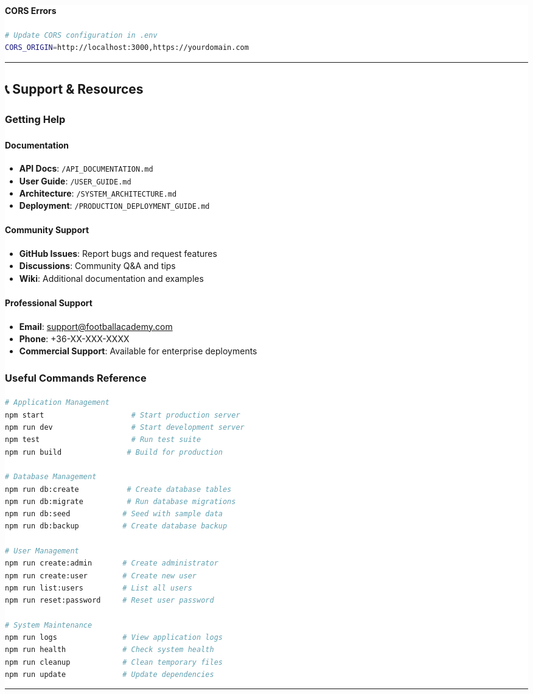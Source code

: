 #### CORS Errors
```bash
# Update CORS configuration in .env
CORS_ORIGIN=http://localhost:3000,https://yourdomain.com
```

---

## 📞 Support & Resources

### Getting Help

#### Documentation
- **API Docs**: `/API_DOCUMENTATION.md`
- **User Guide**: `/USER_GUIDE.md`
- **Architecture**: `/SYSTEM_ARCHITECTURE.md`
- **Deployment**: `/PRODUCTION_DEPLOYMENT_GUIDE.md`

#### Community Support
- **GitHub Issues**: Report bugs and request features
- **Discussions**: Community Q&A and tips
- **Wiki**: Additional documentation and examples

#### Professional Support
- **Email**: support@footballacademy.com
- **Phone**: +36-XX-XXX-XXXX
- **Commercial Support**: Available for enterprise deployments

### Useful Commands Reference

```bash
# Application Management
npm start                    # Start production server
npm run dev                  # Start development server
npm test                     # Run test suite
npm run build               # Build for production

# Database Management
npm run db:create           # Create database tables
npm run db:migrate          # Run database migrations
npm run db:seed            # Seed with sample data
npm run db:backup          # Create database backup

# User Management
npm run create:admin       # Create administrator
npm run create:user        # Create new user
npm run list:users         # List all users
npm run reset:password     # Reset user password

# System Maintenance
npm run logs               # View application logs
npm run health             # Check system health
npm run cleanup            # Clean temporary files
npm run update             # Update dependencies
```

---